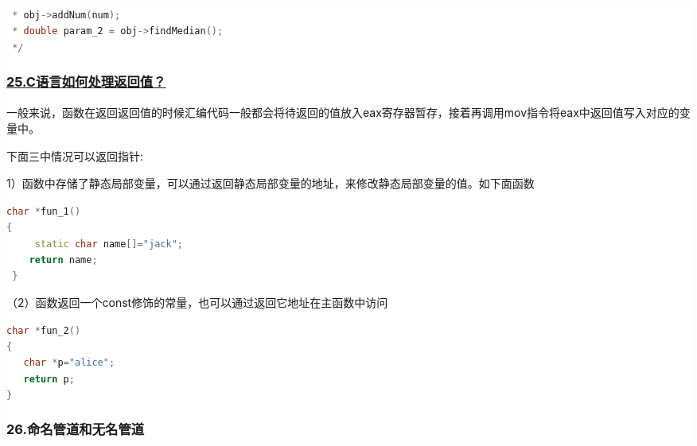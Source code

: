```c
 * obj->addNum(num);
 * double param_2 = obj->findMedian();
 */
```

### [25.**C语言如何处理返回值？**](https://blog.csdn.net/hixiaogui/article/details/79864641)

​	一般来说，函数在返回返回值的时候汇编代码一般都会将待返回的值放入eax寄存器暂存，接着再调用mov指令将eax中返回值写入对应的变量中。

下面三中情况可以返回指针:

1）函数中存储了静态局部变量，可以通过返回静态局部变量的地址，来修改静态局部变量的值。如下面函数

```cpp
char *fun_1()
{
	 static char name[]="jack";
	return name;
 }
```

（2）函数返回一个const修饰的常量，也可以通过返回它地址在主函数中访问

```c
char *fun_2()
{
   char *p="alice";
   return p;
}
```

### 26.**命名管道和无名管道**


